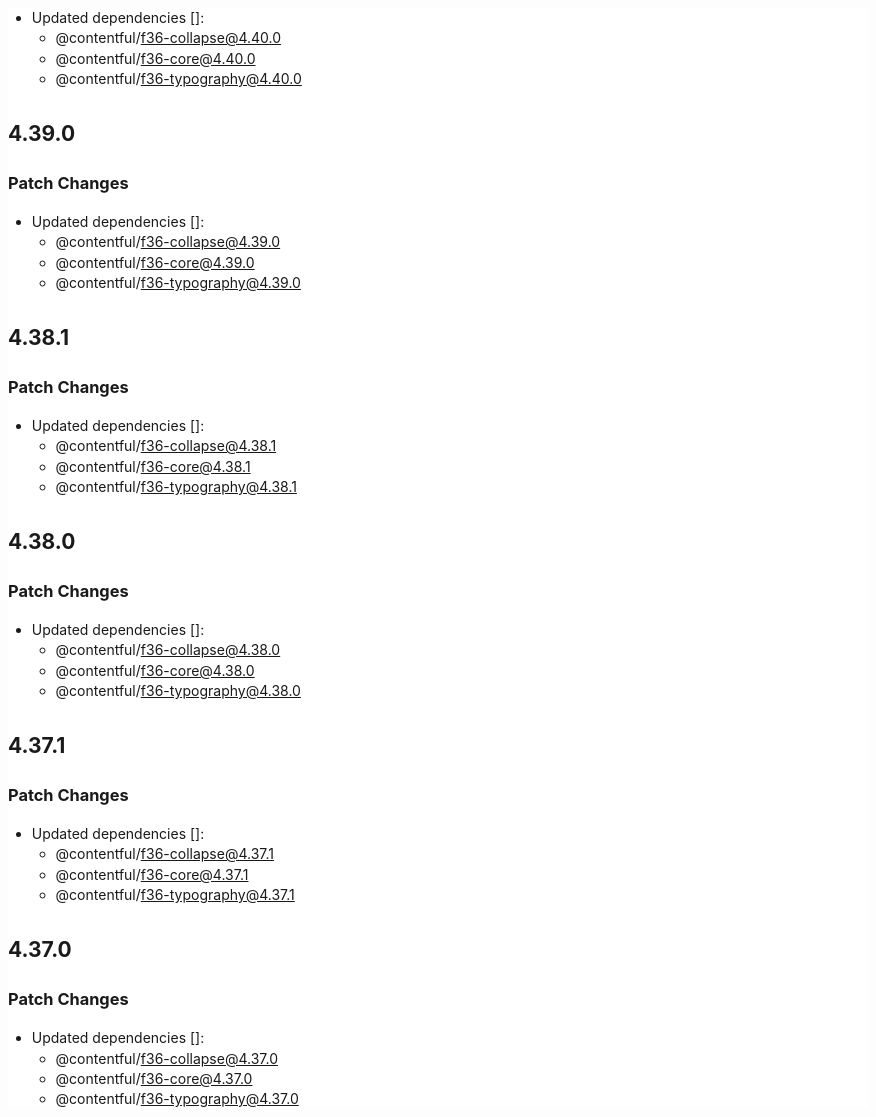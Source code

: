 - Updated dependencies []:
  - @contentful/f36-collapse@4.40.0
  - @contentful/f36-core@4.40.0
  - @contentful/f36-typography@4.40.0

## 4.39.0

### Patch Changes

- Updated dependencies []:
  - @contentful/f36-collapse@4.39.0
  - @contentful/f36-core@4.39.0
  - @contentful/f36-typography@4.39.0

## 4.38.1

### Patch Changes

- Updated dependencies []:
  - @contentful/f36-collapse@4.38.1
  - @contentful/f36-core@4.38.1
  - @contentful/f36-typography@4.38.1

## 4.38.0

### Patch Changes

- Updated dependencies []:
  - @contentful/f36-collapse@4.38.0
  - @contentful/f36-core@4.38.0
  - @contentful/f36-typography@4.38.0

## 4.37.1

### Patch Changes

- Updated dependencies []:
  - @contentful/f36-collapse@4.37.1
  - @contentful/f36-core@4.37.1
  - @contentful/f36-typography@4.37.1

## 4.37.0

### Patch Changes

- Updated dependencies []:
  - @contentful/f36-collapse@4.37.0
  - @contentful/f36-core@4.37.0
  - @contentful/f36-typography@4.37.0
